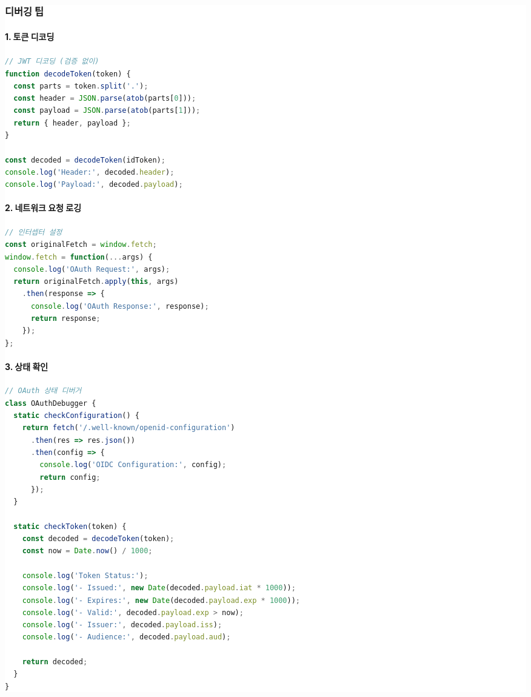 ### 디버깅 팁

#### 1. 토큰 디코딩

```javascript
// JWT 디코딩 (검증 없이)
function decodeToken(token) {
  const parts = token.split('.');
  const header = JSON.parse(atob(parts[0]));
  const payload = JSON.parse(atob(parts[1]));
  return { header, payload };
}

const decoded = decodeToken(idToken);
console.log('Header:', decoded.header);
console.log('Payload:', decoded.payload);
```

#### 2. 네트워크 요청 로깅

```javascript
// 인터셉터 설정
const originalFetch = window.fetch;
window.fetch = function(...args) {
  console.log('OAuth Request:', args);
  return originalFetch.apply(this, args)
    .then(response => {
      console.log('OAuth Response:', response);
      return response;
    });
};
```

#### 3. 상태 확인

```javascript
// OAuth 상태 디버거
class OAuthDebugger {
  static checkConfiguration() {
    return fetch('/.well-known/openid-configuration')
      .then(res => res.json())
      .then(config => {
        console.log('OIDC Configuration:', config);
        return config;
      });
  }
  
  static checkToken(token) {
    const decoded = decodeToken(token);
    const now = Date.now() / 1000;
    
    console.log('Token Status:');
    console.log('- Issued:', new Date(decoded.payload.iat * 1000));
    console.log('- Expires:', new Date(decoded.payload.exp * 1000));
    console.log('- Valid:', decoded.payload.exp > now);
    console.log('- Issuer:', decoded.payload.iss);
    console.log('- Audience:', decoded.payload.aud);
    
    return decoded;
  }
}
```
